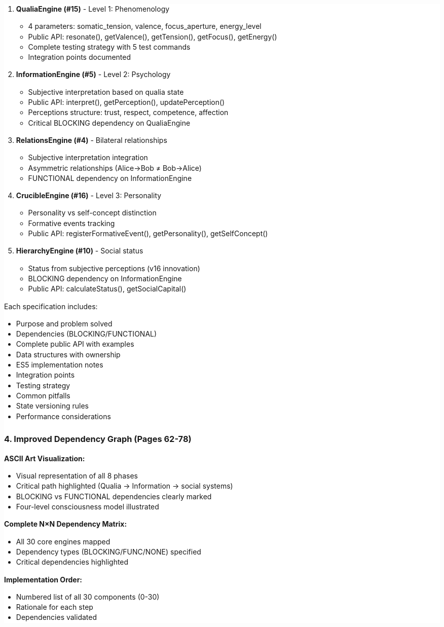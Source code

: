 1. **QualiaEngine (#15)** - Level 1: Phenomenology
   - 4 parameters: somatic_tension, valence, focus_aperture, energy_level
   - Public API: resonate(), getValence(), getTension(), getFocus(), getEnergy()
   - Complete testing strategy with 5 test commands
   - Integration points documented

2. **InformationEngine (#5)** - Level 2: Psychology
   - Subjective interpretation based on qualia state
   - Public API: interpret(), getPerception(), updatePerception()
   - Perceptions structure: trust, respect, competence, affection
   - Critical BLOCKING dependency on QualiaEngine

3. **RelationsEngine (#4)** - Bilateral relationships
   - Subjective interpretation integration
   - Asymmetric relationships (Alice→Bob ≠ Bob→Alice)
   - FUNCTIONAL dependency on InformationEngine

4. **CrucibleEngine (#16)** - Level 3: Personality
   - Personality vs self-concept distinction
   - Formative events tracking
   - Public API: registerFormativeEvent(), getPersonality(), getSelfConcept()

5. **HierarchyEngine (#10)** - Social status
   - Status from subjective perceptions (v16 innovation)
   - BLOCKING dependency on InformationEngine
   - Public API: calculateStatus(), getSocialCapital()

Each specification includes:
- Purpose and problem solved
- Dependencies (BLOCKING/FUNCTIONAL)
- Complete public API with examples
- Data structures with ownership
- ES5 implementation notes
- Integration points
- Testing strategy
- Common pitfalls
- State versioning rules
- Performance considerations

### 4. Improved Dependency Graph (Pages 62-78)

**ASCII Art Visualization:**
- Visual representation of all 8 phases
- Critical path highlighted (Qualia → Information → social systems)
- BLOCKING vs FUNCTIONAL dependencies clearly marked
- Four-level consciousness model illustrated

**Complete N×N Dependency Matrix:**
- All 30 core engines mapped
- Dependency types (BLOCKING/FUNC/NONE) specified
- Critical dependencies highlighted

**Implementation Order:**
- Numbered list of all 30 components (0-30)
- Rationale for each step
- Dependencies validated
